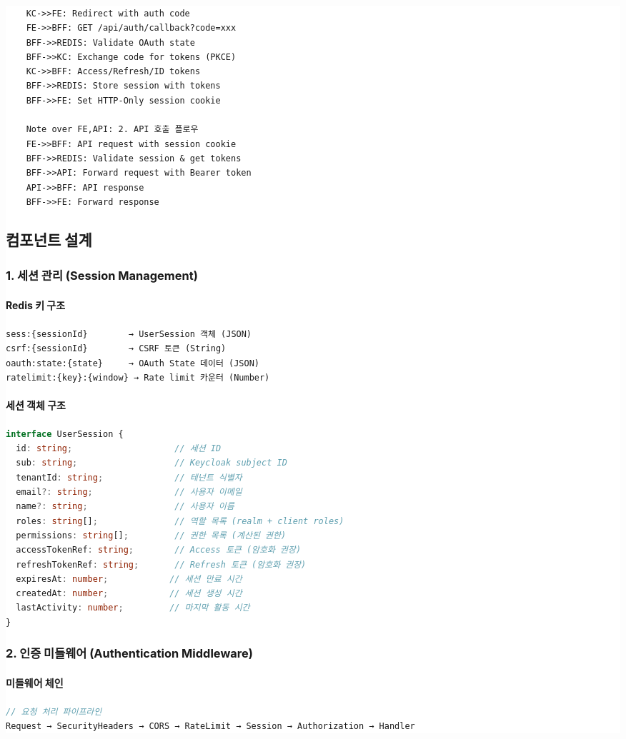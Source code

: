 ```mermaid
    KC->>FE: Redirect with auth code
    FE->>BFF: GET /api/auth/callback?code=xxx
    BFF->>REDIS: Validate OAuth state
    BFF->>KC: Exchange code for tokens (PKCE)
    KC->>BFF: Access/Refresh/ID tokens
    BFF->>REDIS: Store session with tokens
    BFF->>FE: Set HTTP-Only session cookie

    Note over FE,API: 2. API 호출 플로우
    FE->>BFF: API request with session cookie
    BFF->>REDIS: Validate session & get tokens
    BFF->>API: Forward request with Bearer token
    API->>BFF: API response
    BFF->>FE: Forward response
```

## 컴포넌트 설계

### 1. 세션 관리 (Session Management)

#### Redis 키 구조
```
sess:{sessionId}        → UserSession 객체 (JSON)
csrf:{sessionId}        → CSRF 토큰 (String)
oauth:state:{state}     → OAuth State 데이터 (JSON)
ratelimit:{key}:{window} → Rate limit 카운터 (Number)
```

#### 세션 객체 구조
```typescript
interface UserSession {
  id: string;                    // 세션 ID
  sub: string;                   // Keycloak subject ID
  tenantId: string;              // 테넌트 식별자
  email?: string;                // 사용자 이메일
  name?: string;                 // 사용자 이름
  roles: string[];               // 역할 목록 (realm + client roles)
  permissions: string[];         // 권한 목록 (계산된 권한)
  accessTokenRef: string;        // Access 토큰 (암호화 권장)
  refreshTokenRef: string;       // Refresh 토큰 (암호화 권장)
  expiresAt: number;            // 세션 만료 시간
  createdAt: number;            // 세션 생성 시간
  lastActivity: number;         // 마지막 활동 시간
}
```

### 2. 인증 미들웨어 (Authentication Middleware)

#### 미들웨어 체인
```typescript
// 요청 처리 파이프라인
Request → SecurityHeaders → CORS → RateLimit → Session → Authorization → Handler
```
